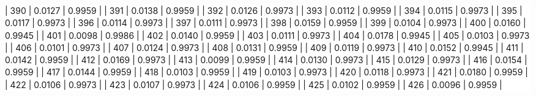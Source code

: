 | 390 | 0.0127 | 0.9959 |
| 391 | 0.0138 | 0.9959 |
| 392 | 0.0126 | 0.9973 |
| 393 | 0.0112 | 0.9959 |
| 394 | 0.0115 | 0.9973 |
| 395 | 0.0117 | 0.9973 |
| 396 | 0.0114 | 0.9973 |
| 397 | 0.0111 | 0.9973 |
| 398 | 0.0159 | 0.9959 |
| 399 | 0.0104 | 0.9973 |
| 400 | 0.0160 | 0.9945 |
| 401 | 0.0098 | 0.9986 |
| 402 | 0.0140 | 0.9959 |
| 403 | 0.0111 | 0.9973 |
| 404 | 0.0178 | 0.9945 |
| 405 | 0.0103 | 0.9973 |
| 406 | 0.0101 | 0.9973 |
| 407 | 0.0124 | 0.9973 |
| 408 | 0.0131 | 0.9959 |
| 409 | 0.0119 | 0.9973 |
| 410 | 0.0152 | 0.9945 |
| 411 | 0.0142 | 0.9959 |
| 412 | 0.0169 | 0.9973 |
| 413 | 0.0099 | 0.9959 |
| 414 | 0.0130 | 0.9973 |
| 415 | 0.0129 | 0.9973 |
| 416 | 0.0154 | 0.9959 |
| 417 | 0.0144 | 0.9959 |
| 418 | 0.0103 | 0.9959 |
| 419 | 0.0103 | 0.9973 |
| 420 | 0.0118 | 0.9973 |
| 421 | 0.0180 | 0.9959 |
| 422 | 0.0106 | 0.9973 |
| 423 | 0.0107 | 0.9973 |
| 424 | 0.0106 | 0.9959 |
| 425 | 0.0102 | 0.9959 |
| 426 | 0.0096 | 0.9959 |